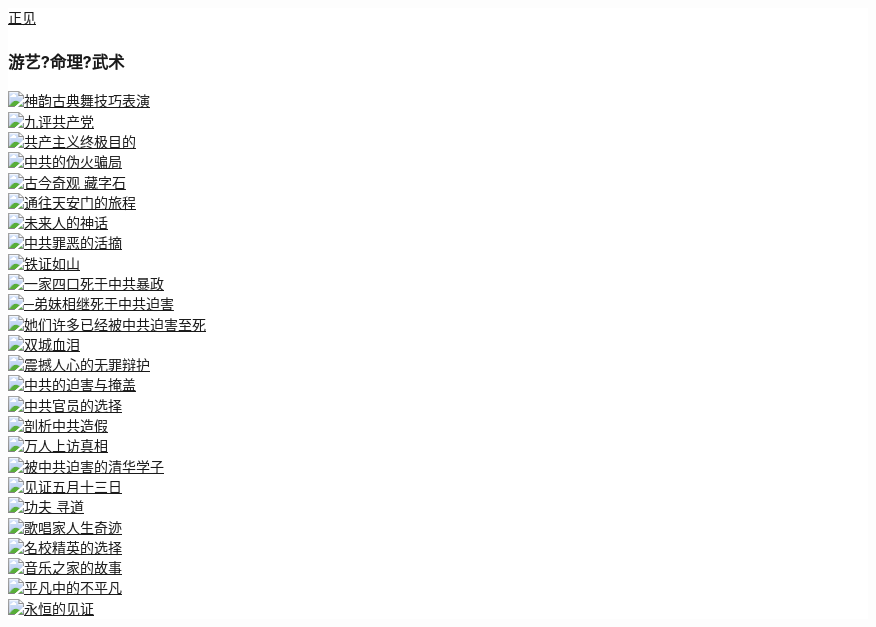 <a href="https://d27hok1oawuvj8.cloudfront.net/8?xxzfp" target="_blank">正见</a></p></td></tr><tr><td width="742"><h3><p><strong>游艺?命理?武术</strong></p></h3></td><td VALIGN=TOP rowspan=50><a href="https://d2lrsvscr90su5.cloudfront.net/video/play/1034.html" target="_blank"><img width="130" src="https://raw.githubusercontent.com/19920513/djy/master/gb/130/gudianwu.jpg" title="神韵古典舞技巧表演" alt="神韵古典舞技巧表演"></a><br><a href="https://d2lrsvscr90su5.cloudfront.net/video/play/1154.html" target="_blank"><img width="130" src="https://raw.githubusercontent.com/19920513/djy/master/gb/130/9ping.jpg" title="九评共产党" alt="九评共产党"></a><br><a href="https://d2lrsvscr90su5.cloudfront.net/video/play/1118.html" target="_blank"><img width="130" src="https://raw.githubusercontent.com/19920513/djy/master/gb/130/communism.jpg" title="共产主义终极目的" alt="共产主义终极目的"></a><br><a href="https://d2lrsvscr90su5.cloudfront.net/video/play/1.html" target="_blank"><img width="130" src="https://raw.githubusercontent.com/19920513/djy/master/gb/130/weihuo.jpg" title="中共的伪火骗局" alt="中共的伪火骗局"></a><br><a href="https://d2lrsvscr90su5.cloudfront.net/video/play/2.html" target="_blank"><img width="130" src="https://raw.githubusercontent.com/19920513/djy/master/gb/130/changzhi.jpg" title="古今奇观 藏字石" alt="古今奇观 藏字石"></a><br><a href="https://d2lrsvscr90su5.cloudfront.net/video/play/1044.html" target="_blank"><img width="130" src="https://raw.githubusercontent.com/19920513/djy/master/gb/130/tianan.jpg" title="通往天安门的旅程" alt="通往天安门的旅程"></a><br><a href="https://d2lrsvscr90su5.cloudfront.net/video/play/49.html" target="_blank"><img width="130" src="https://raw.githubusercontent.com/19920513/djy/master/gb/130/weilai.jpg" title="未来人的神话" alt="未来人的神话"></a><br><a href="https://d2lrsvscr90su5.cloudfront.net/video/play/1216.html" target="_blank"><img width="130" src="https://raw.githubusercontent.com/19920513/djy/master/gb/130/ji-zy.jpg" title="中共罪恶的活摘" alt="中共罪恶的活摘"></a><br><a href="https://d2lrsvscr90su5.cloudfront.net/video/play/1080.html" target="_blank"><img width="130" src="https://raw.githubusercontent.com/19920513/djy/master/gb/130/huozhai.jpg" title="铁证如山" alt="铁证如山"></a><br><a href="https://d2lrsvscr90su5.cloudfront.net/video/play/149.html" target="_blank"><img width="130" src="https://raw.githubusercontent.com/19920513/djy/master/gb/130/4ke.jpg" title="一家四口死于中共暴政" alt="一家四口死于中共暴政"></a><br><a href="https://d2lrsvscr90su5.cloudfront.net/video/play/150.html" target="_blank"><img width="130" src="https://raw.githubusercontent.com/19920513/djy/master/gb/130/jie-di.jpg" title="─弟妹相继死于中共迫害" alt="─弟妹相继死于中共迫害"></a><br><a href="https://d2lrsvscr90su5.cloudfront.net/video/play/154.html" target="_blank"><img width="130" src="https://raw.githubusercontent.com/19920513/djy/master/gb/130/ma-sj.jpg" title="她们许多已经被中共迫害至死" alt="她们许多已经被中共迫害至死"></a><br><a href="https://d2lrsvscr90su5.cloudfront.net/video/play/153.html" target="_blank"><img width="130" src="https://raw.githubusercontent.com/19920513/djy/master/gb/130/shuan-cxl.jpg" title="双城血泪" alt="双城血泪"></a><br><a href="https://d2lrsvscr90su5.cloudfront.net/video/play/21.html" target="_blank"><img width="130" src="https://raw.githubusercontent.com/19920513/djy/master/gb/130/wu-zbh.jpg" title="震撼人心的无罪辩护" alt="震撼人心的无罪辩护"></a><br><a href="https://d2lrsvscr90su5.cloudfront.net/video/play/158.html" target="_blank"><img width="130" src="https://raw.githubusercontent.com/19920513/djy/master/gb/130/6c10-720.jpg" title="中共的迫害与掩盖" alt="中共的迫害与掩盖"></a><br><a href="https://d2lrsvscr90su5.cloudfront.net/video/play/30.html" target="_blank"><img width="130" src="https://raw.githubusercontent.com/19920513/djy/master/gb/130/xian-z.jpg" title="中共官员的选择" alt="中共官员的选择"></a><br><a href="https://d2lrsvscr90su5.cloudfront.net/video/play/3.html" target="_blank"><img width="130" src="https://raw.githubusercontent.com/19920513/djy/master/gb/130/1400l.jpg" title="剖析中共造假" alt="剖析中共造假"></a><br><a href="https://d2lrsvscr90su5.cloudfront.net/video/play/1103.html" target="_blank"><img width="130" src="https://raw.githubusercontent.com/19920513/djy/master/gb/130/425.jpg" title="万人上访真相" alt="万人上访真相"></a><br><a href="https://d2lrsvscr90su5.cloudfront.net/video/play/121.html" target="_blank"><img width="130" src="https://raw.githubusercontent.com/19920513/djy/master/gb/130/qing-h.jpg" title="被中共迫害的清华学子" alt="被中共迫害的清华学子"></a><br><a href="https://d2lrsvscr90su5.cloudfront.net/video/play/14.html" target="_blank"><img width="130" src="https://raw.githubusercontent.com/19920513/djy/master/gb/130/jian-z513.jpg" title="见证五月十三日" alt="见证五月十三日"></a><br><a href="https://d2lrsvscr90su5.cloudfront.net/video/play/1096.html" target="_blank"><img width="130" src="https://raw.githubusercontent.com/19920513/djy/master/gb/130/gongfu.jpg" title="功夫 寻道" alt="功夫 寻道"></a><br><a href="https://d2lrsvscr90su5.cloudfront.net/video/play/1104.html" target="_blank"><img width="130" src="https://raw.githubusercontent.com/19920513/djy/master/gb/130/guangguimian.jpg" title="歌唱家人生奇迹" alt="歌唱家人生奇迹"></a><br><a href="https://d2lrsvscr90su5.cloudfront.net/video/play/163.html" target="_blank"><img width="130" src="https://raw.githubusercontent.com/19920513/djy/master/gb/130/ming-jjy.jpg" title="名校精英的选择" alt="名校精英的选择"></a><br><a href="https://d2lrsvscr90su5.cloudfront.net/video/play/18.html" target="_blank"><img width="130" src="https://raw.githubusercontent.com/19920513/djy/master/gb/130/yin-lj.jpg" title="音乐之家的故事" alt="音乐之家的故事"></a><br><a href="https://d2lrsvscr90su5.cloudfront.net/video/play/33.html" target="_blank"><img width="130" src="https://raw.githubusercontent.com/19920513/djy/master/gb/130/ming-hsf.jpg" title="平凡中的不平凡" alt="平凡中的不平凡"></a><br><a href="https://github.com/19920513/www/blob/master/README.md?dfh#9" target="_blank"><img width="130" src="https://raw.githubusercontent.com/19920513/djy/master/gb/130/yong-h.jpg" title="永恒的见证"  alt="永恒的见证"></a><br>